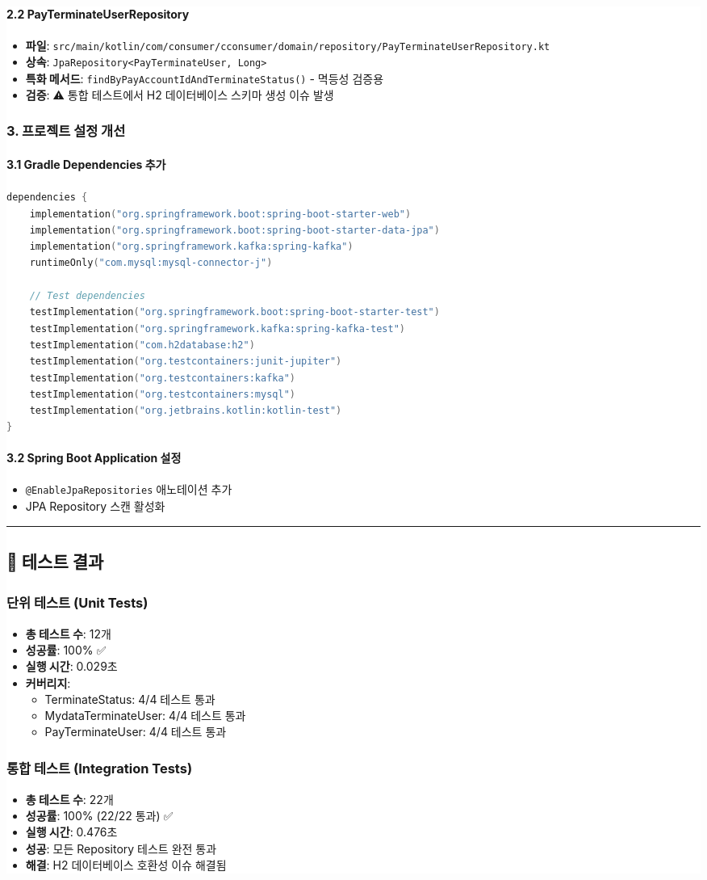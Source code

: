 #### 2.2 PayTerminateUserRepository
- **파일**: `src/main/kotlin/com/consumer/cconsumer/domain/repository/PayTerminateUserRepository.kt`
- **상속**: `JpaRepository<PayTerminateUser, Long>`
- **특화 메서드**: `findByPayAccountIdAndTerminateStatus()` - 멱등성 검증용
- **검증**: ⚠️ 통합 테스트에서 H2 데이터베이스 스키마 생성 이슈 발생

### 3. 프로젝트 설정 개선

#### 3.1 Gradle Dependencies 추가
```kotlin
dependencies {
    implementation("org.springframework.boot:spring-boot-starter-web")
    implementation("org.springframework.boot:spring-boot-starter-data-jpa")
    implementation("org.springframework.kafka:spring-kafka")
    runtimeOnly("com.mysql:mysql-connector-j")
    
    // Test dependencies
    testImplementation("org.springframework.boot:spring-boot-starter-test")
    testImplementation("org.springframework.kafka:spring-kafka-test")
    testImplementation("com.h2database:h2")
    testImplementation("org.testcontainers:junit-jupiter")
    testImplementation("org.testcontainers:kafka")
    testImplementation("org.testcontainers:mysql")
    testImplementation("org.jetbrains.kotlin:kotlin-test")
}
```

#### 3.2 Spring Boot Application 설정
- `@EnableJpaRepositories` 애노테이션 추가
- JPA Repository 스캔 활성화

---

## 🧪 테스트 결과

### 단위 테스트 (Unit Tests)
- **총 테스트 수**: 12개
- **성공률**: 100% ✅
- **실행 시간**: 0.029초
- **커버리지**: 
  - TerminateStatus: 4/4 테스트 통과
  - MydataTerminateUser: 4/4 테스트 통과  
  - PayTerminateUser: 4/4 테스트 통과

### 통합 테스트 (Integration Tests)
- **총 테스트 수**: 22개
- **성공률**: 100% (22/22 통과) ✅
- **실행 시간**: 0.476초
- **성공**: 모든 Repository 테스트 완전 통과
- **해결**: H2 데이터베이스 호환성 이슈 해결됨
